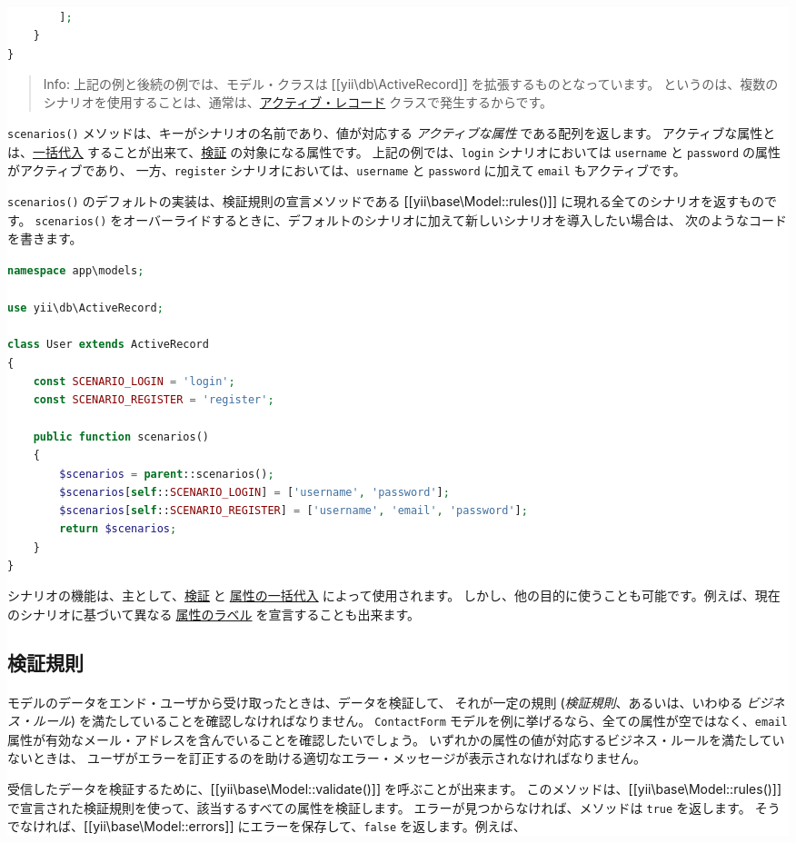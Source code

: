 ```php
        ];
    }
}
```

> Info: 上記の例と後続の例では、モデル・クラスは [[yii\db\ActiveRecord]] を拡張するものとなっています。
  というのは、複数のシナリオを使用することは、通常は、[アクティブ・レコード](db-active-record.md) クラスで発生するからです。

`scenarios()` メソッドは、キーがシナリオの名前であり、値が対応する *アクティブな属性* である配列を返します。
アクティブな属性とは、[一括代入](#massive-assignment) することが出来て、[検証](#validation-rules) の対象になる属性です。
上記の例では、`login` シナリオにおいては `username` と `password` の属性がアクティブであり、
一方、`register` シナリオにおいては、`username` と `password` に加えて `email` もアクティブです。

`scenarios()` のデフォルトの実装は、検証規則の宣言メソッドである [[yii\base\Model::rules()]] に現れる全てのシナリオを返すものです。
`scenarios()` をオーバーライドするときに、デフォルトのシナリオに加えて新しいシナリオを導入したい場合は、
次のようなコードを書きます。

```php
namespace app\models;

use yii\db\ActiveRecord;

class User extends ActiveRecord
{
    const SCENARIO_LOGIN = 'login';
    const SCENARIO_REGISTER = 'register';

    public function scenarios()
    {
        $scenarios = parent::scenarios();
        $scenarios[self::SCENARIO_LOGIN] = ['username', 'password'];
        $scenarios[self::SCENARIO_REGISTER] = ['username', 'email', 'password'];
        return $scenarios;
    }
}
```

シナリオの機能は、主として、[検証](#validation-rules) と [属性の一括代入](#massive-assignment) によって使用されます。
しかし、他の目的に使うことも可能です。例えば、現在のシナリオに基づいて異なる [属性のラベル](#attribute-labels)
を宣言することも出来ます。


## 検証規則 <span id="validation-rules"></span>

モデルのデータをエンド・ユーザから受け取ったときは、データを検証して、
それが一定の規則 (*検証規則*、あるいは、いわゆる *ビジネス・ルール*) を満たしていることを確認しなければなりません。
`ContactForm` モデルを例に挙げるなら、全ての属性が空ではなく、`email` 属性が有効なメール・アドレスを含んでいることを確認したいでしょう。
いずれかの属性の値が対応するビジネス・ルールを満たしていないときは、
ユーザがエラーを訂正するのを助ける適切なエラー・メッセージが表示されなければなりません。

受信したデータを検証するために、[[yii\base\Model::validate()]] を呼ぶことが出来ます。
このメソッドは、[[yii\base\Model::rules()]] で宣言された検証規則を使って、該当するすべての属性を検証します。
エラーが見つからなければ、メソッドは `true` を返します。
そうでなければ、[[yii\base\Model::errors]] にエラーを保存して、`false` を返します。例えば、
